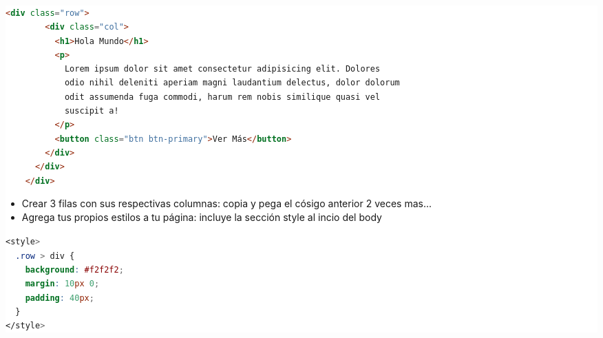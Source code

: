 ```html
<div class="row">
        <div class="col">
          <h1>Hola Mundo</h1>
          <p>
            Lorem ipsum dolor sit amet consectetur adipisicing elit. Dolores
            odio nihil deleniti aperiam magni laudantium delectus, dolor dolorum
            odit assumenda fuga commodi, harum rem nobis similique quasi vel
            suscipit a!
          </p>
          <button class="btn btn-primary">Ver Más</button>
        </div>
      </div>
    </div>
```

* Crear 3 filas con sus respectivas columnas: copia y pega el cósigo anterior 2 veces mas...
* Agrega tus propios estilos a tu página: incluye la sección style al incio del body
```css
<style>
  .row > div {
    background: #f2f2f2;
    margin: 10px 0;
    padding: 40px;
  }
</style>
```

